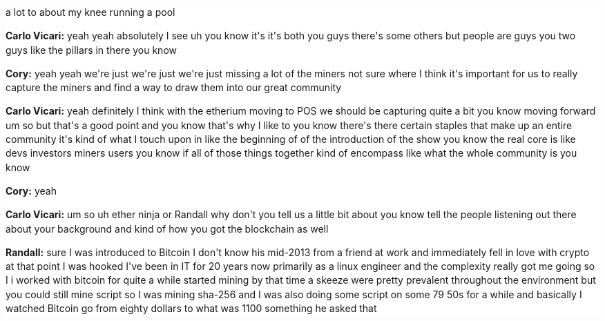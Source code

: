 a lot to about my knee running a pool


**Carlo Vicari:**
yeah yeah absolutely I see uh you know
it's it's both you guys there's some
others but people are guys you two guys
like the pillars in there you know


**Cory:**
 yeah
yeah we're just we're just we're just
missing a lot of the miners not sure
where I think it's important for us to
really capture the miners and find a way
to draw them into our great community


**Carlo Vicari:**
yeah definitely I think with the
etherium moving to POS we should be
capturing quite a bit you know moving
forward um so but that's a good point
and you know that's why I like to you
know there's there certain
staples that make up an entire community
it's kind of what I touch upon in like
the beginning of of the introduction of
the show you know the real core is like
devs investors miners users you know if
all of those things together kind of
encompass like what the whole community
is you know 

**Cory:**
yeah

**Carlo Vicari:**
 um so uh ether ninja or
Randall why don't you tell us a little
bit about you know tell the people
listening out there about your
background and kind of how you got the
blockchain as well 



**Randall:**
sure I was introduced
to Bitcoin I don't know his mid-2013
from a friend at work and immediately
fell in love with crypto at that point I
was hooked I've been in IT for 20 years
now primarily as a linux engineer and
the complexity really got me going so I
i worked with bitcoin for quite a while
started mining by that time a skeeze
were pretty prevalent throughout the
environment but you could still mine
script so I was mining sha-256 and I was
also doing some script on some 79 50s
for a while and basically I watched
Bitcoin go from eighty dollars to what
was 1100 something he asked that 
